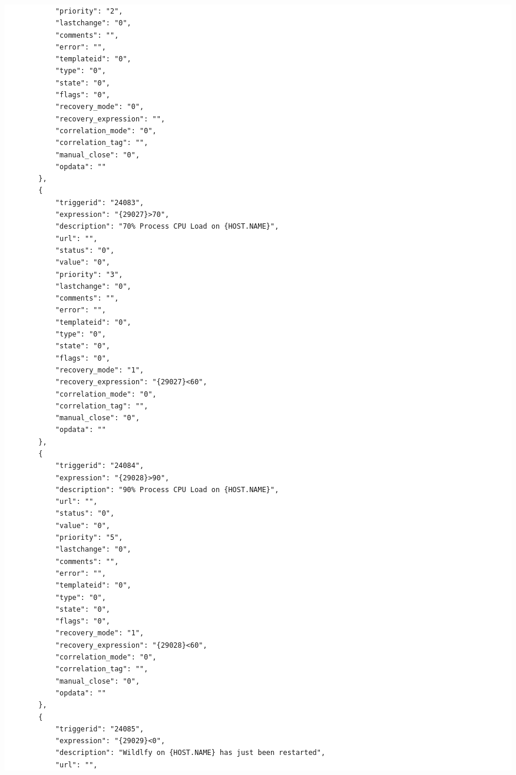                 "priority": "2",
                "lastchange": "0",
                "comments": "",
                "error": "",
                "templateid": "0",
                "type": "0",
                "state": "0",
                "flags": "0",
                "recovery_mode": "0",
                "recovery_expression": "",
                "correlation_mode": "0",
                "correlation_tag": "",
                "manual_close": "0",
                "opdata": ""
            },
            {
                "triggerid": "24083",
                "expression": "{29027}>70",
                "description": "70% Process CPU Load on {HOST.NAME}",
                "url": "",
                "status": "0",
                "value": "0",
                "priority": "3",
                "lastchange": "0",
                "comments": "",
                "error": "",
                "templateid": "0",
                "type": "0",
                "state": "0",
                "flags": "0",
                "recovery_mode": "1",
                "recovery_expression": "{29027}<60",
                "correlation_mode": "0",
                "correlation_tag": "",
                "manual_close": "0",
                "opdata": ""
            },
            {
                "triggerid": "24084",
                "expression": "{29028}>90",
                "description": "90% Process CPU Load on {HOST.NAME}",
                "url": "",
                "status": "0",
                "value": "0",
                "priority": "5",
                "lastchange": "0",
                "comments": "",
                "error": "",
                "templateid": "0",
                "type": "0",
                "state": "0",
                "flags": "0",
                "recovery_mode": "1",
                "recovery_expression": "{29028}<60",
                "correlation_mode": "0",
                "correlation_tag": "",
                "manual_close": "0",
                "opdata": ""
            },
            {
                "triggerid": "24085",
                "expression": "{29029}<0",
                "description": "Wildlfy on {HOST.NAME} has just been restarted",
                "url": "",